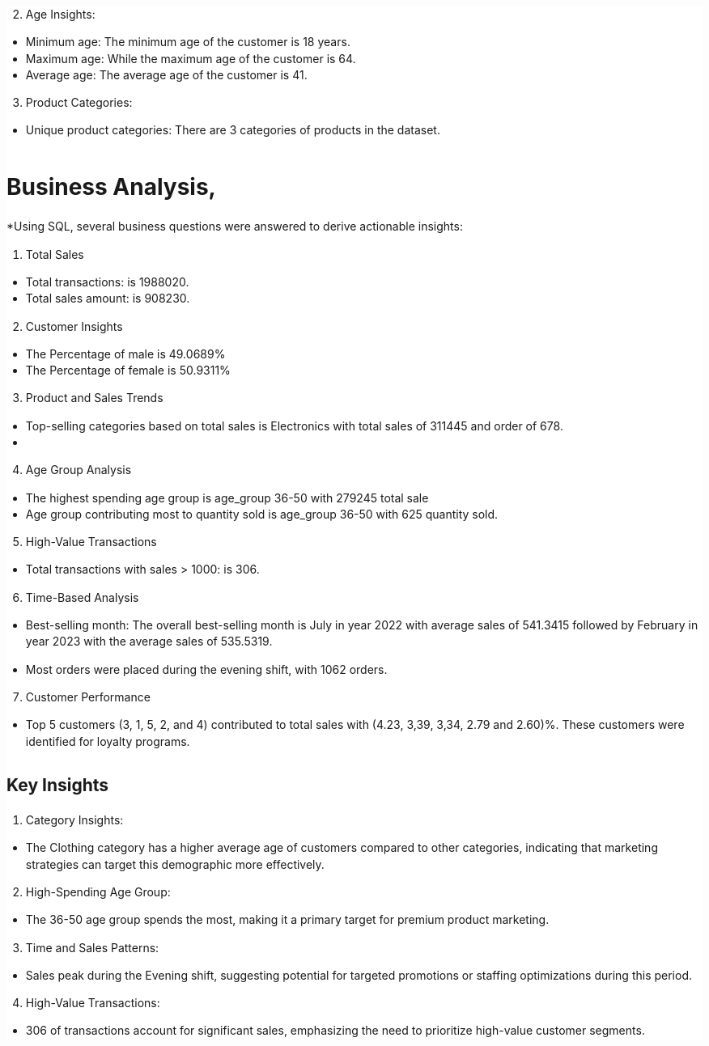 2.	Age Insights:
*	Minimum age: The minimum age of the customer is 18 years.
*	Maximum age: While the maximum age of the customer is 64.
*	Average age: The average age of the customer is 41.

3.	Product Categories:
*	Unique product categories: There are 3 categories of products in the dataset.

# Business Analysis,
*Using SQL, several business questions were answered to derive actionable insights:

1. Total Sales
*	Total transactions:  is 1988020.
*	Total sales amount: is 908230.

2. Customer Insights
*	The Percentage of male is 49.0689%
*	The Percentage of female is 50.9311%

3. Product and Sales Trends
*	Top-selling categories based on total sales is Electronics with total sales of 311445 and order of 678.
*	
 
4. Age Group Analysis
*	The highest spending age group is age_group 36-50 with 279245 total sale
*	Age group contributing most to quantity sold is age_group 36-50 with 625 quantity sold.
 
5. High-Value Transactions
*	Total transactions with sales > 1000: is 306.

6. Time-Based Analysis
*	Best-selling month: The overall best-selling month is July  in year 2022 with average sales of 541.3415 followed by February in year 2023 with the average sales of 535.5319.
 
*	Most orders were placed during the evening shift, with 1062 orders.
 
7. Customer Performance
* Top 5 customers (3, 1, 5, 2, and 4) contributed to total sales with (4.23, 3,39, 3,34, 2.79 and 2.60)%. These customers were identified for loyalty programs.
 
##  Key Insights
1.	Category Insights:
*	The Clothing category has a higher average age of customers compared to other categories, indicating that marketing strategies can target this demographic more effectively.

2.	High-Spending Age Group:
* The 36-50 age group spends the most, making it a primary target for premium product marketing.

3.	Time and Sales Patterns:
* Sales peak during the Evening shift, suggesting potential for targeted promotions or staffing optimizations during this period.

4.	High-Value Transactions:
* 306 of transactions account for significant sales, emphasizing the need to prioritize high-value customer segments.
